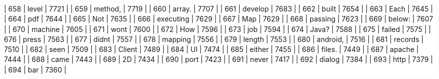 | 658 |	level	| 7721 |
| 659 |	method,	| 7719 |
| 660 |	array.	| 7707 |
| 661 |	develop	| 7683 |
| 662 |	built	| 7654 |
| 663 |	Each	| 7645 |
| 664 |	pdf	| 7644 |
| 665 |	Not	| 7635 |
| 666 |	executing	| 7629 |
| 667 |	Map	| 7629 |
| 668 |	passing	| 7623 |
| 669 |	below:	| 7607 |
| 670 |	machine	| 7605 |
| 671 |	wont	| 7600 |
| 672 |	How	| 7596 |
| 673 |	job	| 7594 |
| 674 |	Java?	| 7588 |
| 675 |	failed	| 7575 |
| 676 |	press	| 7563 |
| 677 |	didnt	| 7557 |
| 678 |	mapping	| 7556 |
| 679 |	length	| 7553 |
| 680 |	android,	| 7516 |
| 681 |	records	| 7510 |
| 682 |	seen	| 7509 |
| 683 |	Client	| 7489 |
| 684 |	UI	| 7474 |
| 685 |	either	| 7455 |
| 686 |	files.	| 7449 |
| 687 |	apache	| 7444 |
| 688 |	came	| 7443 |
| 689 |	2D	| 7434 |
| 690 |	port	| 7423 |
| 691 |	never	| 7417 |
| 692 |	dialog	| 7384 |
| 693 |	http	| 7379 |
| 694 |	bar	| 7360 |